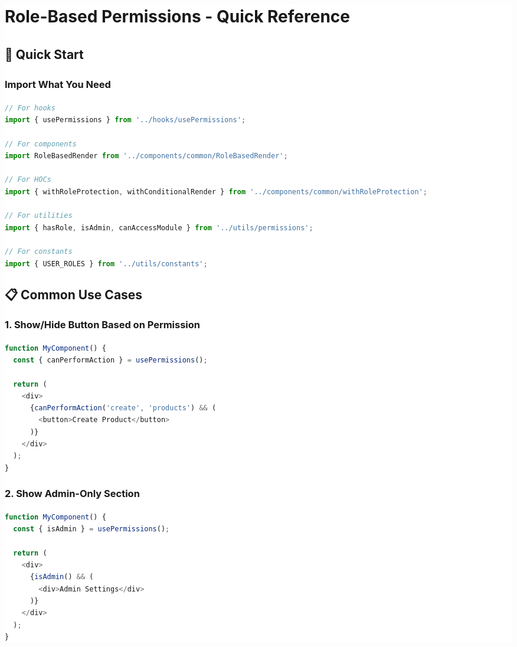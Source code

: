 # Role-Based Permissions - Quick Reference

## 🚀 Quick Start

### Import What You Need

```javascript
// For hooks
import { usePermissions } from '../hooks/usePermissions';

// For components
import RoleBasedRender from '../components/common/RoleBasedRender';

// For HOCs
import { withRoleProtection, withConditionalRender } from '../components/common/withRoleProtection';

// For utilities
import { hasRole, isAdmin, canAccessModule } from '../utils/permissions';

// For constants
import { USER_ROLES } from '../utils/constants';
```

## 📋 Common Use Cases

### 1. Show/Hide Button Based on Permission

```javascript
function MyComponent() {
  const { canPerformAction } = usePermissions();
  
  return (
    <div>
      {canPerformAction('create', 'products') && (
        <button>Create Product</button>
      )}
    </div>
  );
}
```

### 2. Show Admin-Only Section

```javascript
function MyComponent() {
  const { isAdmin } = usePermissions();
  
  return (
    <div>
      {isAdmin() && (
        <div>Admin Settings</div>
      )}
    </div>
  );
}
```
